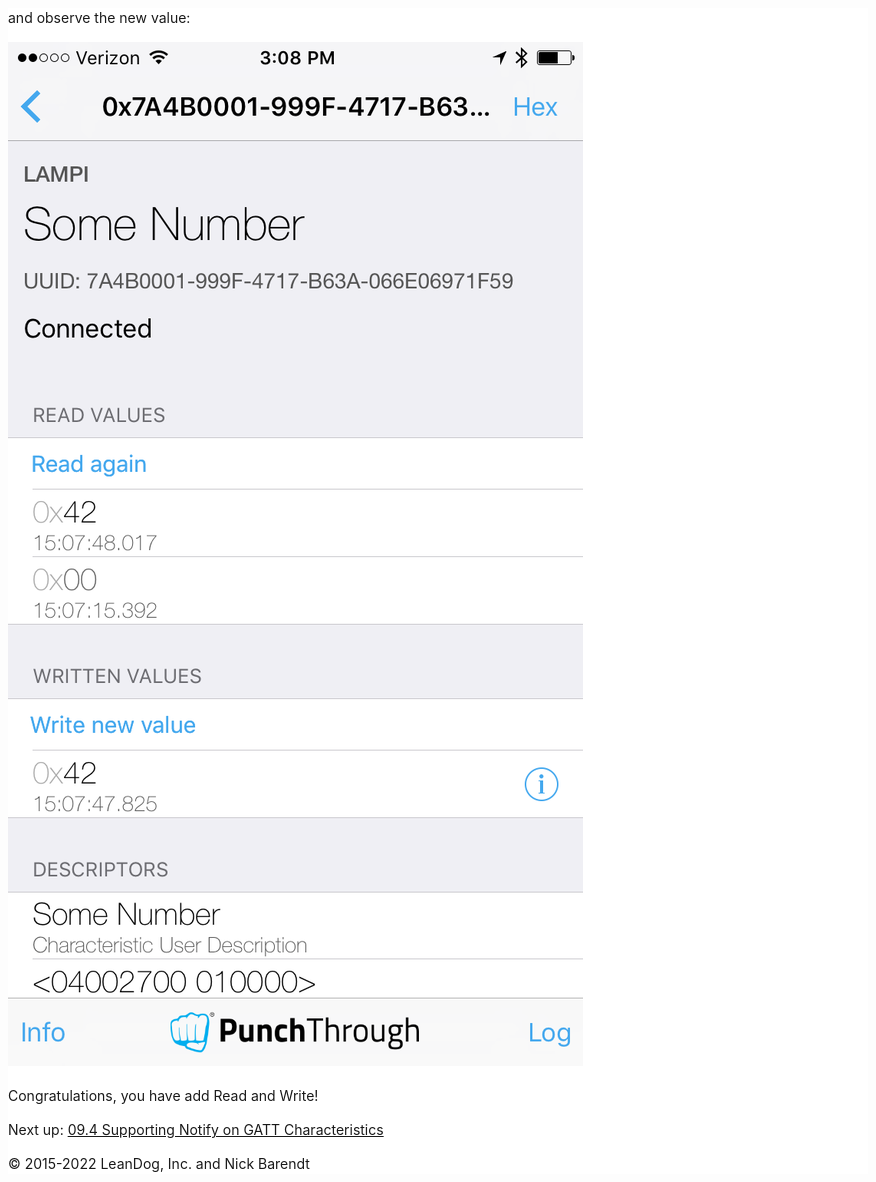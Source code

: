 and observe the new value:

![](Images/lightblue_with_new_written_value.PNG)

Congratulations, you have add Read and Write!

Next up: [09.4 Supporting Notify on GATT Characteristics](../09.4_Supporting_Notify_on_GATT_Characteristics/README.md)

&copy; 2015-2022 LeanDog, Inc. and Nick Barendt
